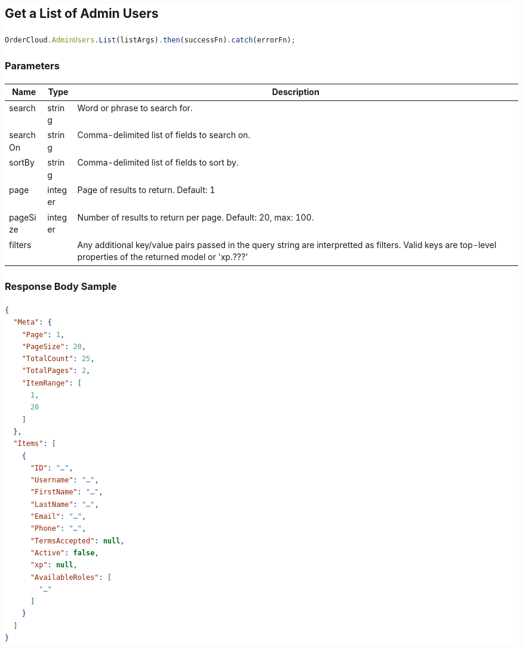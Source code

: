 ## Get a List of Admin Users

```js
OrderCloud.AdminUsers.List(listArgs).then(successFn).catch(errorFn);
```

### Parameters

| Name | Type | Description |
| -------------- | ----------- | --------------- |
|search|string|Word or phrase to search for.|
|searchOn|string|Comma-delimited list of fields to search on.|
|sortBy|string|Comma-delimited list of fields to sort by.|
|page|integer|Page of results to return. Default: 1|
|pageSize|integer|Number of results to return per page. Default: 20, max: 100.|
|filters||Any additional key/value pairs passed in the query string are interpretted as filters. Valid keys are top-level properties of the returned model or 'xp.???'|
### Response Body Sample

```json
{
  "Meta": {
    "Page": 1,
    "PageSize": 20,
    "TotalCount": 25,
    "TotalPages": 2,
    "ItemRange": [
      1,
      20
    ]
  },
  "Items": [
    {
      "ID": "…",
      "Username": "…",
      "FirstName": "…",
      "LastName": "…",
      "Email": "…",
      "Phone": "…",
      "TermsAccepted": null,
      "Active": false,
      "xp": null,
      "AvailableRoles": [
        "…"
      ]
    }
  ]
}
```
